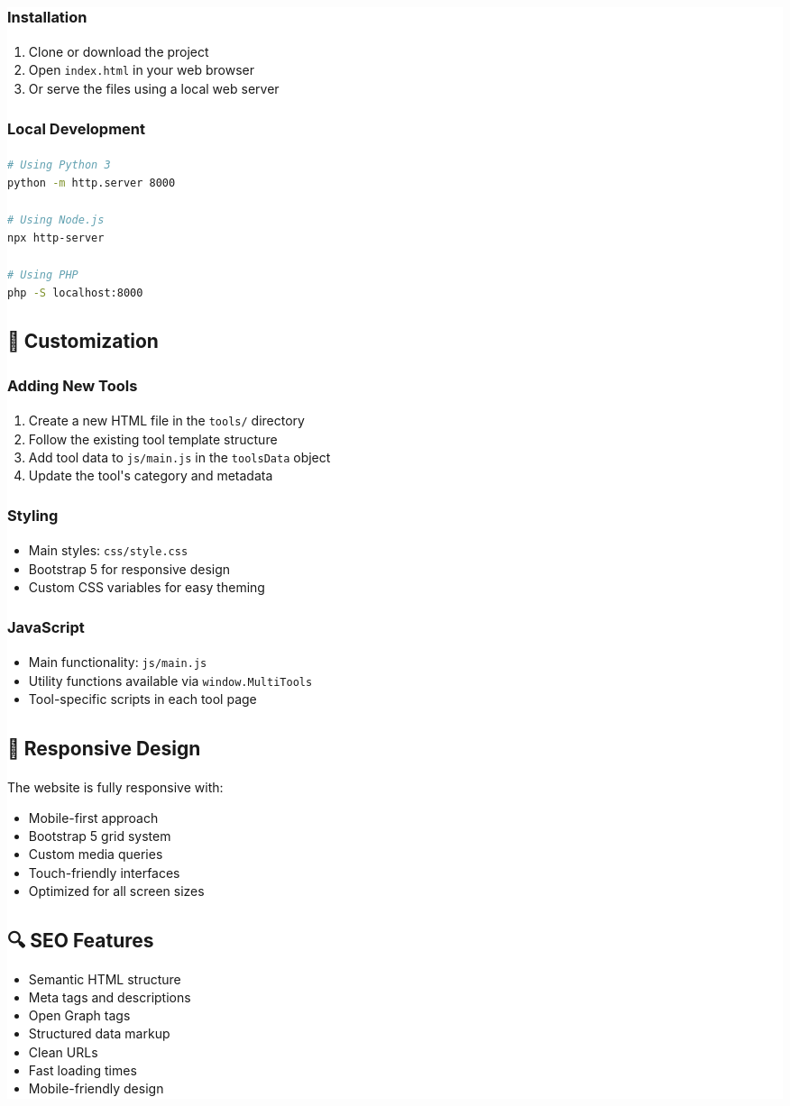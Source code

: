 ### Installation
1. Clone or download the project
2. Open `index.html` in your web browser
3. Or serve the files using a local web server

### Local Development
```bash
# Using Python 3
python -m http.server 8000

# Using Node.js
npx http-server

# Using PHP
php -S localhost:8000
```

## 🎨 Customization

### Adding New Tools
1. Create a new HTML file in the `tools/` directory
2. Follow the existing tool template structure
3. Add tool data to `js/main.js` in the `toolsData` object
4. Update the tool's category and metadata

### Styling
- Main styles: `css/style.css`
- Bootstrap 5 for responsive design
- Custom CSS variables for easy theming

### JavaScript
- Main functionality: `js/main.js`
- Utility functions available via `window.MultiTools`
- Tool-specific scripts in each tool page

## 📱 Responsive Design

The website is fully responsive with:
- Mobile-first approach
- Bootstrap 5 grid system
- Custom media queries
- Touch-friendly interfaces
- Optimized for all screen sizes

## 🔍 SEO Features

- Semantic HTML structure
- Meta tags and descriptions
- Open Graph tags
- Structured data markup
- Clean URLs
- Fast loading times
- Mobile-friendly design
